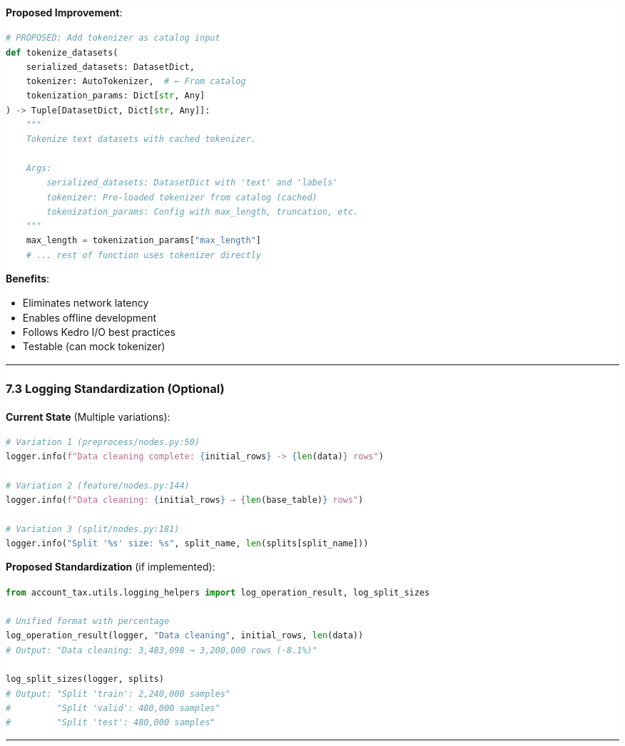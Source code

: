 **Proposed Improvement**:
```python
# PROPOSED: Add tokenizer as catalog input
def tokenize_datasets(
    serialized_datasets: DatasetDict,
    tokenizer: AutoTokenizer,  # ← From catalog
    tokenization_params: Dict[str, Any]
) -> Tuple[DatasetDict, Dict[str, Any]]:
    """
    Tokenize text datasets with cached tokenizer.

    Args:
        serialized_datasets: DatasetDict with 'text' and 'labels'
        tokenizer: Pre-loaded tokenizer from catalog (cached)
        tokenization_params: Config with max_length, truncation, etc.
    """
    max_length = tokenization_params["max_length"]
    # ... rest of function uses tokenizer directly
```

**Benefits**:
- Eliminates network latency
- Enables offline development
- Follows Kedro I/O best practices
- Testable (can mock tokenizer)

---

### 7.3 Logging Standardization (Optional)

**Current State** (Multiple variations):
```python
# Variation 1 (preprocess/nodes.py:50)
logger.info(f"Data cleaning complete: {initial_rows} -> {len(data)} rows")

# Variation 2 (feature/nodes.py:144)
logger.info(f"Data cleaning: {initial_rows} → {len(base_table)} rows")

# Variation 3 (split/nodes.py:181)
logger.info("Split '%s' size: %s", split_name, len(splits[split_name]))
```

**Proposed Standardization** (if implemented):
```python
from account_tax.utils.logging_helpers import log_operation_result, log_split_sizes

# Unified format with percentage
log_operation_result(logger, "Data cleaning", initial_rows, len(data))
# Output: "Data cleaning: 3,483,098 → 3,200,000 rows (-8.1%)"

log_split_sizes(logger, splits)
# Output: "Split 'train': 2,240,000 samples"
#         "Split 'valid': 480,000 samples"
#         "Split 'test': 480,000 samples"
```

---